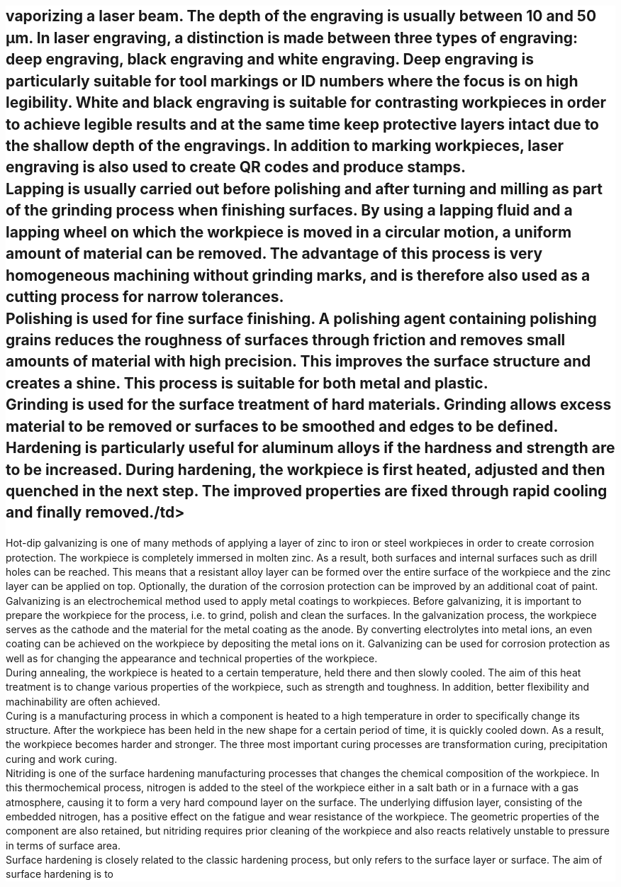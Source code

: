 vaporizing a laser beam. The depth of the engraving is usually between 10 and 50
μm. In laser engraving, a distinction is made between three types of engraving:
deep engraving, black engraving and white engraving. Deep engraving is
particularly suitable for tool markings or ID numbers where the focus is on high
legibility. White and black engraving is suitable for contrasting workpieces in
order to achieve legible results and at the same time keep protective layers
intact due to the shallow depth of the engravings. In addition to marking
workpieces, laser engraving is also used to create QR codes and produce stamps.  
Lapping is usually carried out before polishing and after turning and milling as
part of the grinding process when finishing surfaces. By using a lapping fluid
and a lapping wheel on which the workpiece is moved in a circular motion, a
uniform amount of material can be removed. The advantage of this process is very
homogeneous machining without grinding marks, and is therefore also used as a
cutting process for narrow tolerances.  
Polishing is used for fine surface finishing. A polishing agent containing
polishing grains reduces the roughness of surfaces through friction and removes
small amounts of material with high precision. This improves the surface
structure and creates a shine. This process is suitable for both metal and
plastic.  
Grinding is used for the surface treatment of hard materials. Grinding allows
excess material to be removed or surfaces to be smoothed and edges to be
defined.  
Hardening is particularly useful for aluminum alloys if the hardness and
strength are to be increased. During hardening, the workpiece is first heated,
adjusted and then quenched in the next step. The improved properties are fixed
through rapid cooling and finally removed./td>  
---  
Hot-dip galvanizing is one of many methods of applying a layer of zinc to iron
or steel workpieces in order to create corrosion protection. The workpiece is
completely immersed in molten zinc. As a result, both surfaces and internal
surfaces such as drill holes can be reached. This means that a resistant alloy
layer can be formed over the entire surface of the workpiece and the zinc layer
can be applied on top. Optionally, the duration of the corrosion protection can
be improved by an additional coat of paint.  
Galvanizing is an electrochemical method used to apply metal coatings to
workpieces. Before galvanizing, it is important to prepare the workpiece for the
process, i.e. to grind, polish and clean the surfaces. In the galvanization
process, the workpiece serves as the cathode and the material for the metal
coating as the anode. By converting electrolytes into metal ions, an even
coating can be achieved on the workpiece by depositing the metal ions on it.
Galvanizing can be used for corrosion protection as well as for changing the
appearance and technical properties of the workpiece.  
During annealing, the workpiece is heated to a certain temperature, held there
and then slowly cooled. The aim of this heat treatment is to change various
properties of the workpiece, such as strength and toughness. In addition, better
flexibility and machinability are often achieved.  
Curing is a manufacturing process in which a component is heated to a high
temperature in order to specifically change its structure. After the workpiece
has been held in the new shape for a certain period of time, it is quickly
cooled down. As a result, the workpiece becomes harder and stronger. The three
most important curing processes are transformation curing, precipitation curing
and work curing.  
Nitriding is one of the surface hardening manufacturing processes that changes
the chemical composition of the workpiece. In this thermochemical process,
nitrogen is added to the steel of the workpiece either in a salt bath or in a
furnace with a gas atmosphere, causing it to form a very hard compound layer on
the surface. The underlying diffusion layer, consisting of the embedded
nitrogen, has a positive effect on the fatigue and wear resistance of the
workpiece. The geometric properties of the component are also retained, but
nitriding requires prior cleaning of the workpiece and also reacts relatively
unstable to pressure in terms of surface area.  
Surface hardening is closely related to the classic hardening process, but only
refers to the surface layer or surface. The aim of surface hardening is to